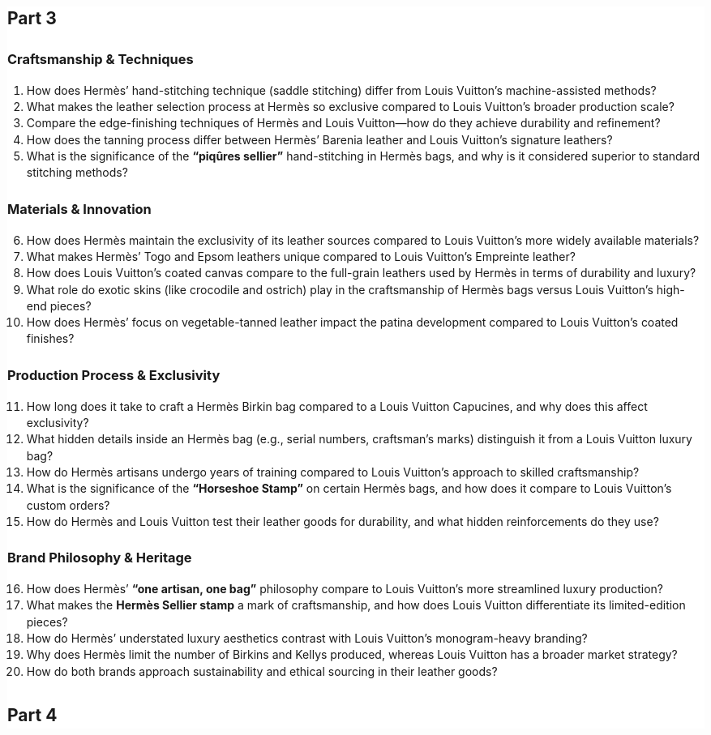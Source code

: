 ## Part 3  

### **Craftsmanship & Techniques**  
1. How does Hermès’ hand-stitching technique (saddle stitching) differ from Louis Vuitton’s machine-assisted methods?  
2. What makes the leather selection process at Hermès so exclusive compared to Louis Vuitton’s broader production scale?  
3. Compare the edge-finishing techniques of Hermès and Louis Vuitton—how do they achieve durability and refinement?  
4. How does the tanning process differ between Hermès’ Barenia leather and Louis Vuitton’s signature leathers?  
5. What is the significance of the **“piqûres sellier”** hand-stitching in Hermès bags, and why is it considered superior to standard stitching methods?  

### **Materials & Innovation**  
6. How does Hermès maintain the exclusivity of its leather sources compared to Louis Vuitton’s more widely available materials?  
7. What makes Hermès’ Togo and Epsom leathers unique compared to Louis Vuitton’s Empreinte leather?  
8. How does Louis Vuitton’s coated canvas compare to the full-grain leathers used by Hermès in terms of durability and luxury?  
9. What role do exotic skins (like crocodile and ostrich) play in the craftsmanship of Hermès bags versus Louis Vuitton’s high-end pieces?  
10. How does Hermès’ focus on vegetable-tanned leather impact the patina development compared to Louis Vuitton’s coated finishes?  

### **Production Process & Exclusivity**  
11. How long does it take to craft a Hermès Birkin bag compared to a Louis Vuitton Capucines, and why does this affect exclusivity?  
12. What hidden details inside an Hermès bag (e.g., serial numbers, craftsman’s marks) distinguish it from a Louis Vuitton luxury bag?  
13. How do Hermès artisans undergo years of training compared to Louis Vuitton’s approach to skilled craftsmanship?  
14. What is the significance of the **“Horseshoe Stamp”** on certain Hermès bags, and how does it compare to Louis Vuitton’s custom orders?  
15. How do Hermès and Louis Vuitton test their leather goods for durability, and what hidden reinforcements do they use?  

### **Brand Philosophy & Heritage**  
16. How does Hermès’ **“one artisan, one bag”** philosophy compare to Louis Vuitton’s more streamlined luxury production?  
17. What makes the **Hermès Sellier stamp** a mark of craftsmanship, and how does Louis Vuitton differentiate its limited-edition pieces?  
18. How do Hermès’ understated luxury aesthetics contrast with Louis Vuitton’s monogram-heavy branding?  
19. Why does Hermès limit the number of Birkins and Kellys produced, whereas Louis Vuitton has a broader market strategy?  
20. How do both brands approach sustainability and ethical sourcing in their leather goods?

## Part 4 
